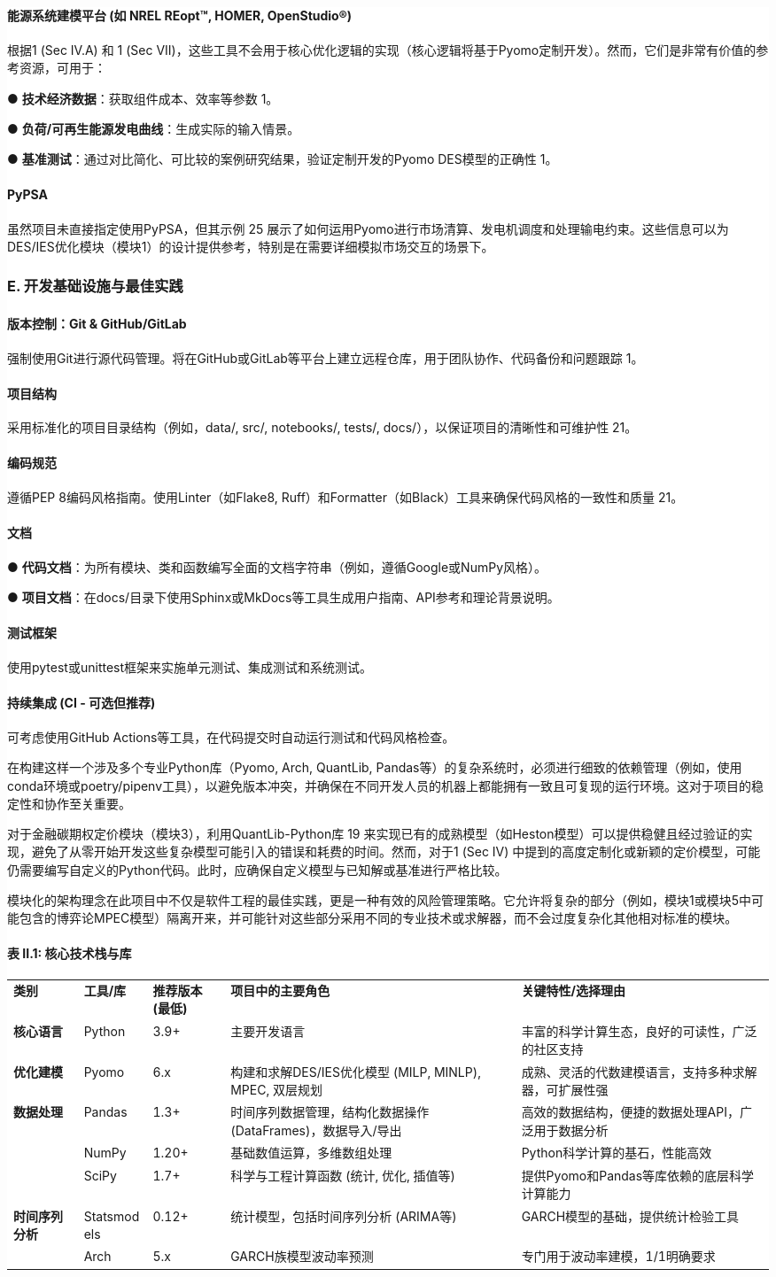 #### **能源系统建模平台 (如 NREL REopt™, HOMER, OpenStudio®)**

根据1 (Sec IV.A) 和 1 (Sec VII)，这些工具不会用于核心优化逻辑的实现（核心逻辑将基于Pyomo定制开发）。然而，它们是非常有价值的参考资源，可用于：

● **技术经济数据**：获取组件成本、效率等参数 1。

● **负荷/可再生能源发电曲线**：生成实际的输入情景。

● **基准测试**：通过对比简化、可比较的案例研究结果，验证定制开发的Pyomo DES模型的正确性 1。

#### **PyPSA**

虽然项目未直接指定使用PyPSA，但其示例 25 展示了如何运用Pyomo进行市场清算、发电机调度和处理输电约束。这些信息可以为DES/IES优化模块（模块1）的设计提供参考，特别是在需要详细模拟市场交互的场景下。

### **E. 开发基础设施与最佳实践**

#### **版本控制：Git & GitHub/GitLab**

强制使用Git进行源代码管理。将在GitHub或GitLab等平台上建立远程仓库，用于团队协作、代码备份和问题跟踪 1。

#### **项目结构**

采用标准化的项目目录结构（例如，data/, src/, notebooks/, tests/, docs/），以保证项目的清晰性和可维护性 21。

#### **编码规范**

遵循PEP 8编码风格指南。使用Linter（如Flake8, Ruff）和Formatter（如Black）工具来确保代码风格的一致性和质量 21。

#### **文档**

● **代码文档**：为所有模块、类和函数编写全面的文档字符串（例如，遵循Google或NumPy风格）。

● **项目文档**：在docs/目录下使用Sphinx或MkDocs等工具生成用户指南、API参考和理论背景说明。

#### **测试框架**

使用pytest或unittest框架来实施单元测试、集成测试和系统测试。

#### **持续集成 (CI - 可选但推荐)**

可考虑使用GitHub Actions等工具，在代码提交时自动运行测试和代码风格检查。

在构建这样一个涉及多个专业Python库（Pyomo, Arch, QuantLib, Pandas等）的复杂系统时，必须进行细致的依赖管理（例如，使用conda环境或poetry/pipenv工具），以避免版本冲突，并确保在不同开发人员的机器上都能拥有一致且可复现的运行环境。这对于项目的稳定性和协作至关重要。

对于金融碳期权定价模块（模块3），利用QuantLib-Python库 19 来实现已有的成熟模型（如Heston模型）可以提供稳健且经过验证的实现，避免了从零开始开发这些复杂模型可能引入的错误和耗费的时间。然而，对于1 (Sec IV) 中提到的高度定制化或新颖的定价模型，可能仍需要编写自定义的Python代码。此时，应确保自定义模型与已知解或基准进行严格比较。

模块化的架构理念在此项目中不仅是软件工程的最佳实践，更是一种有效的风险管理策略。它允许将复杂的部分（例如，模块1或模块5中可能包含的博弈论MPEC模型）隔离开来，并可能针对这些部分采用不同的专业技术或求解器，而不会过度复杂化其他相对标准的模块。

#### **表 II.1: 核心技术栈与库**

|   |   |   |   |   |
|---|---|---|---|---|
|**类别**|**工具/库**|**推荐版本(最低)**|**项目中的主要角色**|**关键特性/选择理由**|
|**核心语言**|Python|3.9+|主要开发语言|丰富的科学计算生态，良好的可读性，广泛的社区支持|
|**优化建模**|Pyomo|6.x|构建和求解DES/IES优化模型 (MILP, MINLP), MPEC, 双层规划|成熟、灵活的代数建模语言，支持多种求解器，可扩展性强|
|**数据处理**|Pandas|1.3+|时间序列数据管理，结构化数据操作 (DataFrames)，数据导入/导出|高效的数据结构，便捷的数据处理API，广泛用于数据分析|
||NumPy|1.20+|基础数值运算，多维数组处理|Python科学计算的基石，性能高效|
||SciPy|1.7+|科学与工程计算函数 (统计, 优化, 插值等)|提供Pyomo和Pandas等库依赖的底层科学计算能力|
|**时间序列分析**|Statsmodels|0.12+|统计模型，包括时间序列分析 (ARIMA等)|GARCH模型的基础，提供统计检验工具|
||Arch|5.x|GARCH族模型波动率预测|专门用于波动率建模，1/1明确要求|